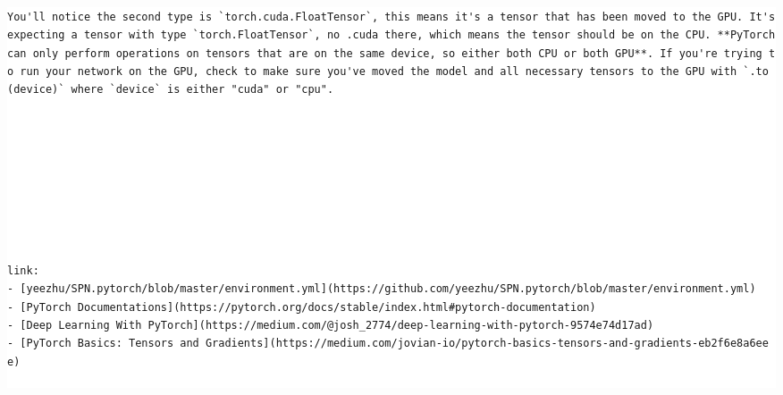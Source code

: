 ```
You'll notice the second type is `torch.cuda.FloatTensor`, this means it's a tensor that has been moved to the GPU. It's expecting a tensor with type `torch.FloatTensor`, no .cuda there, which means the tensor should be on the CPU. **PyTorch can only perform operations on tensors that are on the same device, so either both CPU or both GPU**. If you're trying to run your network on the GPU, check to make sure you've moved the model and all necessary tensors to the GPU with `.to(device)` where `device` is either "cuda" or "cpu".









link: 
- [yeezhu/SPN.pytorch/blob/master/environment.yml](https://github.com/yeezhu/SPN.pytorch/blob/master/environment.yml)
- [PyTorch Documentations](https://pytorch.org/docs/stable/index.html#pytorch-documentation)
- [Deep Learning With PyTorch](https://medium.com/@josh_2774/deep-learning-with-pytorch-9574e74d17ad)
- [PyTorch Basics: Tensors and Gradients](https://medium.com/jovian-io/pytorch-basics-tensors-and-gradients-eb2f6e8a6eee)

